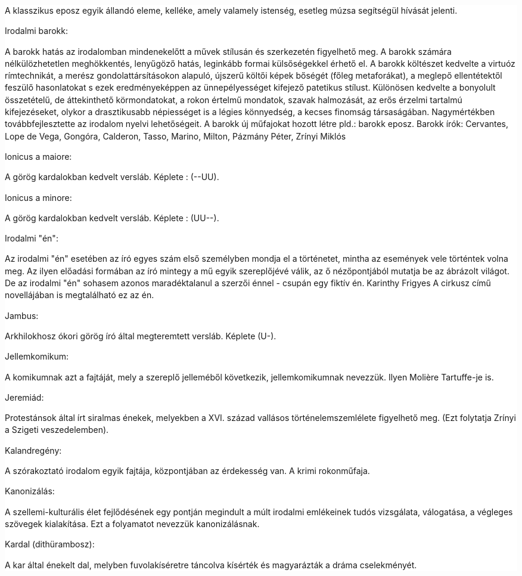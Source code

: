 A klasszikus eposz egyik állandó eleme, kelléke, amely valamely istenség, esetleg múzsa segítségül hívását jelenti.

Irodalmi barokk:

A barokk hatás az irodalomban mindenekelőtt a művek stílusán és szerkezetén figyelhető meg. A barokk számára nélkülözhetetlen meghökkentés, lenyűgöző hatás, leginkább formai külsőségekkel érhető el. A barokk költészet kedvelte a virtuóz rímtechnikát, a merész gondolattársításokon alapuló, újszerű költői képek bőségét (főleg metaforákat), a meglepő ellentétektől feszülő hasonlatokat s ezek eredményeképpen az ünnepélyességet kifejező patetikus stílust. Különösen kedvelte a bonyolult összetételű, de áttekinthető körmondatokat, a rokon értelmű mondatok, szavak halmozását, az erős érzelmi tartalmú kifejezéseket, olykor a drasztikusabb népiességet is a légies könnyedség, a kecses finomság társaságában. Nagymértékben továbbfejlesztette az irodalom nyelvi lehetőségeit. A barokk új műfajokat hozott létre pld.: barokk eposz. Barokk írók: Cervantes, Lope de Vega, Gongóra, Calderon, Tasso, Marino, Milton, Pázmány Péter, Zrínyi Miklós

Ionicus a maiore:

A görög kardalokban kedvelt versláb. Képlete : (--UU).

Ionicus a minore:

A görög kardalokban kedvelt versláb. Képlete : (UU--).

Irodalmi "én":

Az irodalmi "én" esetében az író egyes szám első személyben mondja el a történetet, mintha az események vele történtek volna meg. Az ilyen előadási formában az író mintegy a mű egyik szereplőjévé válik, az ő nézőpontjából mutatja be az ábrázolt világot. De az irodalmi "én" sohasem azonos maradéktalanul a szerzői énnel - csupán egy fiktív én. Karinthy Frigyes A cirkusz című novellájában is megtalálható ez az én.



Jambus:

Arkhilokhosz ókori görög író által megteremtett versláb. Képlete (U-).

Jellemkomikum:

A komikumnak azt a fajtáját, mely a szereplő jelleméből következik, jellemkomikumnak nevezzük. Ilyen Molière Tartuffe-je is.

Jeremiád:

Protestánsok által írt siralmas énekek, melyekben a XVI. század vallásos történelemszemlélete figyelhető meg. (Ezt folytatja Zrínyi a Szigeti veszedelemben).



Kalandregény:

A szórakoztató irodalom egyik fajtája, központjában az érdekesség van. A krimi rokonműfaja.

Kanonizálás:

A szellemi-kulturális élet fejlődésének egy pontján megindult a múlt irodalmi emlékeinek tudós vizsgálata, válogatása, a végleges szövegek kialakítása. Ezt a folyamatot nevezzük kanonizálásnak.

Kardal (dithürambosz):

A kar által énekelt dal, melyben fuvolakíséretre táncolva kísérték és magyarázták a dráma cselekményét.

